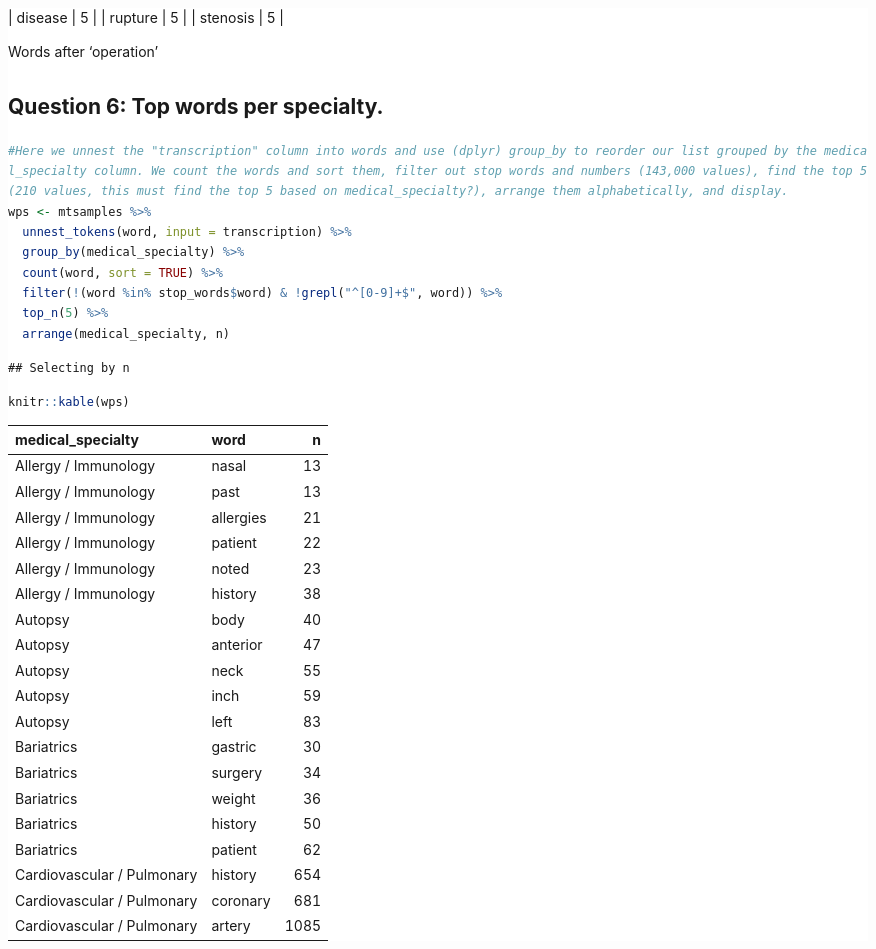 | disease      |   5 |
| rupture      |   5 |
| stenosis     |   5 |

Words after ‘operation’

## Question 6: Top words per specialty.

``` r
#Here we unnest the "transcription" column into words and use (dplyr) group_by to reorder our list grouped by the medical_specialty column. We count the words and sort them, filter out stop words and numbers (143,000 values), find the top 5 (210 values, this must find the top 5 based on medical_specialty?), arrange them alphabetically, and display.
wps <- mtsamples %>%
  unnest_tokens(word, input = transcription) %>%
  group_by(medical_specialty) %>%
  count(word, sort = TRUE) %>%
  filter(!(word %in% stop_words$word) & !grepl("^[0-9]+$", word)) %>%
  top_n(5) %>%
  arrange(medical_specialty, n)
```

    ## Selecting by n

``` r
knitr::kable(wps)
```

| medical\_specialty            | word         |    n |
|:------------------------------|:-------------|-----:|
| Allergy / Immunology          | nasal        |   13 |
| Allergy / Immunology          | past         |   13 |
| Allergy / Immunology          | allergies    |   21 |
| Allergy / Immunology          | patient      |   22 |
| Allergy / Immunology          | noted        |   23 |
| Allergy / Immunology          | history      |   38 |
| Autopsy                       | body         |   40 |
| Autopsy                       | anterior     |   47 |
| Autopsy                       | neck         |   55 |
| Autopsy                       | inch         |   59 |
| Autopsy                       | left         |   83 |
| Bariatrics                    | gastric      |   30 |
| Bariatrics                    | surgery      |   34 |
| Bariatrics                    | weight       |   36 |
| Bariatrics                    | history      |   50 |
| Bariatrics                    | patient      |   62 |
| Cardiovascular / Pulmonary    | history      |  654 |
| Cardiovascular / Pulmonary    | coronary     |  681 |
| Cardiovascular / Pulmonary    | artery       | 1085 |